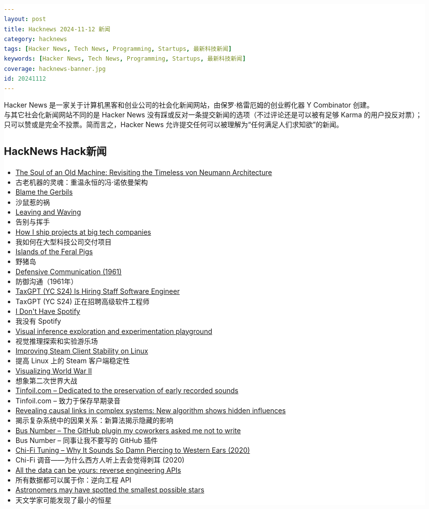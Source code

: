 ```yaml
---
layout: post
title: Hacknews 2024-11-12 新闻
category: hacknews
tags: [Hacker News, Tech News, Programming, Startups, 最新科技新闻]
keywords: [Hacker News, Tech News, Programming, Startups, 最新科技新闻]
coverage: hacknews-banner.jpg
id: 20241112
---
```


Hacker News 是一家关于计算机黑客和创业公司的社会化新闻网站，由保罗·格雷厄姆的创业孵化器 Y Combinator 创建。  
与其它社会化新闻网站不同的是 Hacker News 没有踩或反对一条提交新闻的选项（不过评论还是可以被有足够 Karma 的用户投反对票）；只可以赞或是完全不投票。简而言之，Hacker News 允许提交任何可以被理解为“任何满足人们求知欲”的新闻。

## HackNews Hack新闻

- [The Soul of an Old Machine: Revisiting the Timeless von Neumann Architecture](https://ankush.dev/p/neumann_architecture)
- 古老机器的灵魂：重温永恒的冯·诺依曼架构
- [Blame the Gerbils](https://www.lrb.co.uk/the-paper/v46/n21/tom-shippey/blame-the-gerbils)
- 沙鼠惹的祸
- [Leaving and Waving](https://deannadikeman.com/leaving-and-waving)
- 告别与挥手
- [How I ship projects at big tech companies](https://www.seangoedecke.com/how-to-ship/)
- 我如何在大型科技公司交付项目
- [Islands of the Feral Pigs](https://hakaimagazine.com/features/islands-of-the-feral-pigs/)
- 野猪岛
- [Defensive Communication (1961)](https://reagle.org/joseph/2010/conflict/media/gibb-defensive-communication.html)
- 防御沟通（1961年）
- [TaxGPT (YC S24) Is Hiring Staff Software Engineer](https://www.ycombinator.com/companies/taxgpt/jobs/VqOr5LP-staff-software-engineer-gen-ai-focused)
- TaxGPT (YC S24) 正在招聘高级软件工程师
- [I Don't Have Spotify](https://github.com/sjdonado/idonthavespotify)
- 我没有 Spotify
- [Visual inference exploration and experimentation playground](https://github.com/devidw/inferit)
- 视觉推理探索和实验游乐场
- [Improving Steam Client Stability on Linux](https://ttimo.typepad.com/blog/2024/11/the-steam-client-update-earlier-this-week-mentions-fixed-some-miscellaneous-common-crashes-in-the-linux-notes-which-i-wante.html)
- 提高 Linux 上的 Steam 客户端稳定性
- [Visualizing World War II](https://nathangoldwag.wordpress.com/2024/10/26/visualizing-the-past-world-war-ii/)
- 想象第二次世界大战
- [Tinfoil.com – Dedicated to the preservation of early recorded sounds](http://tinfoil.com/)
- Tinfoil.com – 致力于保存早期录音
- [Revealing causal links in complex systems: New algorithm shows hidden influences](https://techxplore.com/news/2024-10-revealing-causal-links-complex-algorithm.html)
- 揭示复杂系统中的因果关系：新算法揭示隐藏的影响
- [Bus Number – The GitHub plugin my coworkers asked me not to write](https://www.scannedinavian.com/the-github-plugin-my-coworkers-asked-me-not-to-write.html)
- Bus Number – 同事让我不要写的 GitHub 插件
- [Chi-Fi Tuning – Why It Sounds So Damn Piercing to Western Ears (2020)](https://www.audioreviews.org/chi-fi-tuning/)
- Chi-Fi 调音——为什么西方人听上去会觉得刺耳 (2020)
- [All the data can be yours: reverse engineering APIs](https://jero.zone/posts/reverse-engineering-apis)
- 所有数据都可以属于你：逆向工程 API
- [Astronomers may have spotted the smallest possible stars](https://www.science.org/content/article/astronomers-may-have-spotted-smallest-possible-stars)
- 天文学家可能发现了最小的恒星